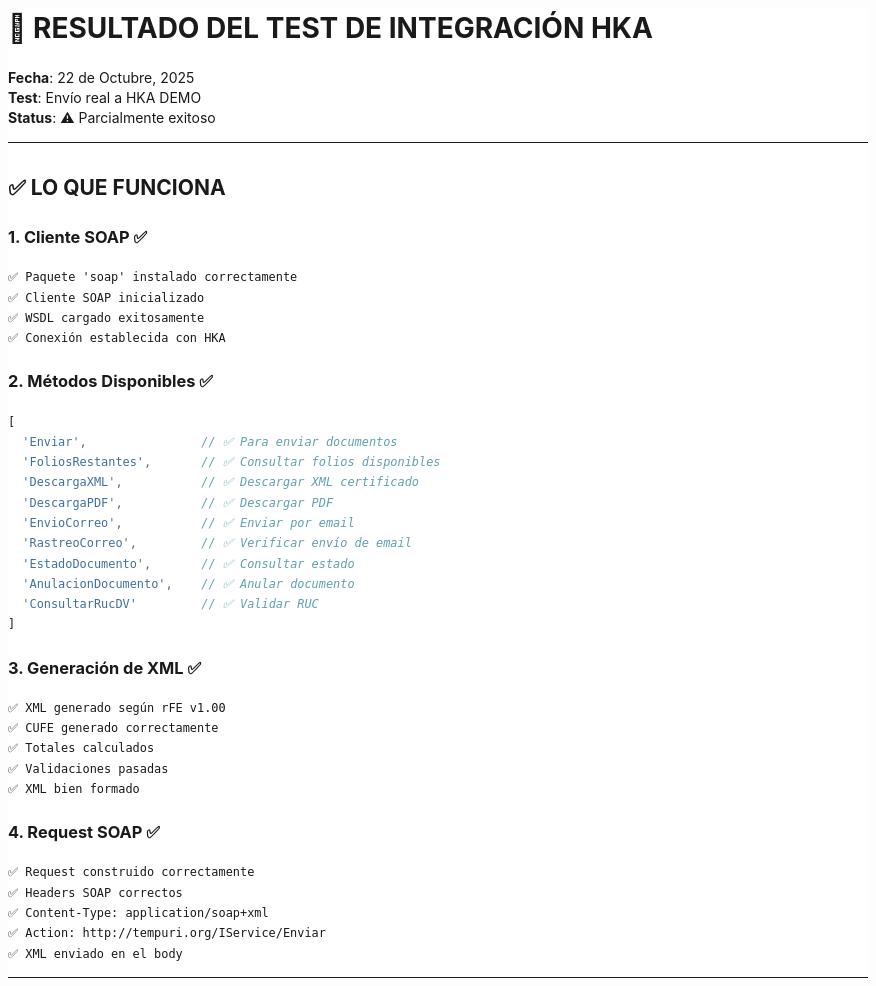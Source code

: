 # 🧪 RESULTADO DEL TEST DE INTEGRACIÓN HKA

**Fecha**: 22 de Octubre, 2025  
**Test**: Envío real a HKA DEMO  
**Status**: ⚠️ Parcialmente exitoso

---

## ✅ LO QUE FUNCIONA

### 1. **Cliente SOAP ✅**
```
✅ Paquete 'soap' instalado correctamente
✅ Cliente SOAP inicializado
✅ WSDL cargado exitosamente
✅ Conexión establecida con HKA
```

### 2. **Métodos Disponibles ✅**
```javascript
[
  'Enviar',                // ✅ Para enviar documentos
  'FoliosRestantes',       // ✅ Consultar folios disponibles
  'DescargaXML',           // ✅ Descargar XML certificado
  'DescargaPDF',           // ✅ Descargar PDF
  'EnvioCorreo',           // ✅ Enviar por email
  'RastreoCorreo',         // ✅ Verificar envío de email
  'EstadoDocumento',       // ✅ Consultar estado
  'AnulacionDocumento',    // ✅ Anular documento
  'ConsultarRucDV'         // ✅ Validar RUC
]
```

### 3. **Generación de XML ✅**
```
✅ XML generado según rFE v1.00
✅ CUFE generado correctamente
✅ Totales calculados
✅ Validaciones pasadas
✅ XML bien formado
```

### 4. **Request SOAP ✅**
```
✅ Request construido correctamente
✅ Headers SOAP correctos
✅ Content-Type: application/soap+xml
✅ Action: http://tempuri.org/IService/Enviar
✅ XML enviado en el body
```

---